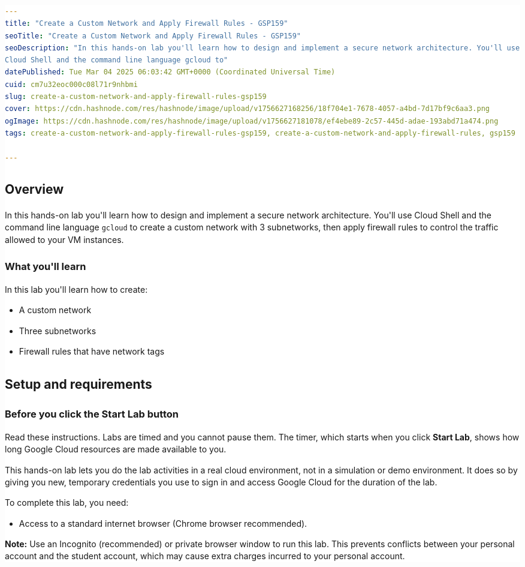```yaml
---
title: "Create a Custom Network and Apply Firewall Rules - GSP159"
seoTitle: "Create a Custom Network and Apply Firewall Rules - GSP159"
seoDescription: "In this hands-on lab you'll learn how to design and implement a secure network architecture. You'll use Cloud Shell and the command line language gcloud to"
datePublished: Tue Mar 04 2025 06:03:42 GMT+0000 (Coordinated Universal Time)
cuid: cm7u32eoc000c08l71r9nhbmi
slug: create-a-custom-network-and-apply-firewall-rules-gsp159
cover: https://cdn.hashnode.com/res/hashnode/image/upload/v1756627168256/18f704e1-7678-4057-a4bd-7d17bf9c6aa3.png
ogImage: https://cdn.hashnode.com/res/hashnode/image/upload/v1756627181078/ef4ebe89-2c57-445d-adae-193abd71a474.png
tags: create-a-custom-network-and-apply-firewall-rules-gsp159, create-a-custom-network-and-apply-firewall-rules, gsp159

---
```


## **Overview**

In this hands-on lab you'll learn how to design and implement a secure network architecture. You'll use Cloud Shell and the command line language `gcloud` to create a custom network with 3 subnetworks, then apply firewall rules to control the traffic allowed to your VM instances.

### What you'll learn

In this lab you'll learn how to create:

* A custom network
    
* Three subnetworks
    
* Firewall rules that have network tags
    

## **Setup and requirements**

### Before you click the Start Lab button

Read these instructions. Labs are timed and you cannot pause them. The timer, which starts when you click **Start Lab**, shows how long Google Cloud resources are made available to you.

This hands-on lab lets you do the lab activities in a real cloud environment, not in a simulation or demo environment. It does so by giving you new, temporary credentials you use to sign in and access Google Cloud for the duration of the lab.

To complete this lab, you need:

* Access to a standard internet browser (Chrome browser recommended).
    

**Note:** Use an Incognito (recommended) or private browser window to run this lab. This prevents conflicts between your personal account and the student account, which may cause extra charges incurred to your personal account.
